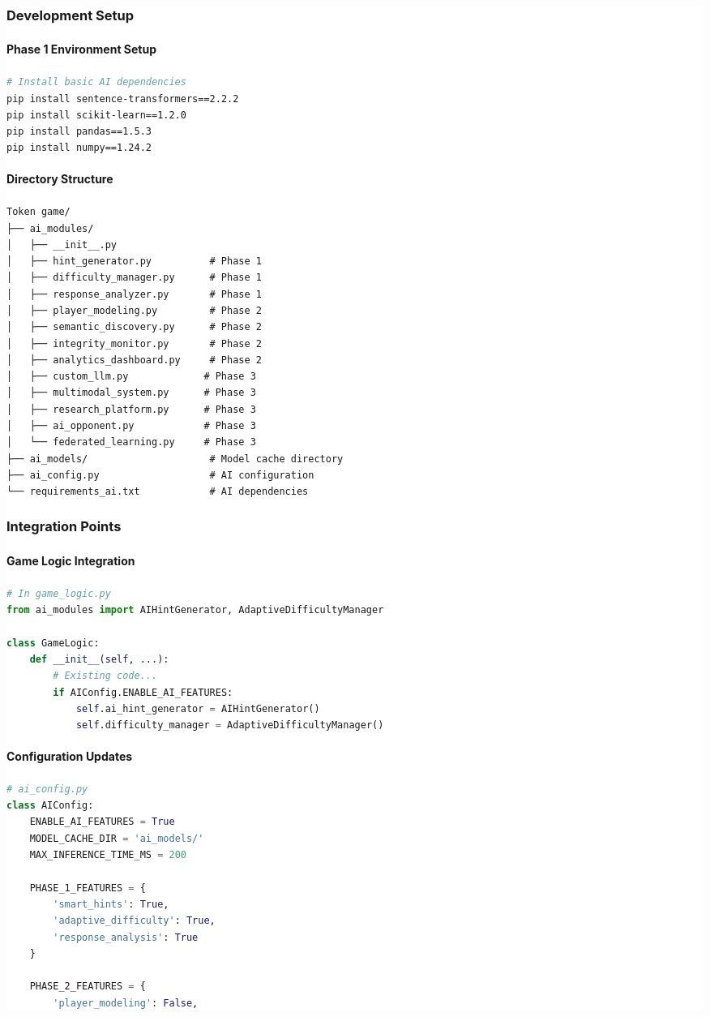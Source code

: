 ### Development Setup

#### Phase 1 Environment Setup
```bash
# Install basic AI dependencies
pip install sentence-transformers==2.2.2
pip install scikit-learn==1.2.0
pip install pandas==1.5.3
pip install numpy==1.24.2
```

#### Directory Structure
```
Token game/
├── ai_modules/
│   ├── __init__.py
│   ├── hint_generator.py          # Phase 1
│   ├── difficulty_manager.py      # Phase 1  
│   ├── response_analyzer.py       # Phase 1
│   ├── player_modeling.py         # Phase 2
│   ├── semantic_discovery.py      # Phase 2
│   ├── integrity_monitor.py       # Phase 2
│   ├── analytics_dashboard.py     # Phase 2
│   ├── custom_llm.py             # Phase 3
│   ├── multimodal_system.py      # Phase 3
│   ├── research_platform.py      # Phase 3
│   ├── ai_opponent.py            # Phase 3
│   └── federated_learning.py     # Phase 3
├── ai_models/                     # Model cache directory
├── ai_config.py                   # AI configuration
└── requirements_ai.txt            # AI dependencies
```

### Integration Points

#### Game Logic Integration
```python
# In game_logic.py
from ai_modules import AIHintGenerator, AdaptiveDifficultyManager

class GameLogic:
    def __init__(self, ...):
        # Existing code...
        if AIConfig.ENABLE_AI_FEATURES:
            self.ai_hint_generator = AIHintGenerator()
            self.difficulty_manager = AdaptiveDifficultyManager()
```

#### Configuration Updates
```python
# ai_config.py
class AIConfig:
    ENABLE_AI_FEATURES = True
    MODEL_CACHE_DIR = 'ai_models/'
    MAX_INFERENCE_TIME_MS = 200
    
    PHASE_1_FEATURES = {
        'smart_hints': True,
        'adaptive_difficulty': True,
        'response_analysis': True
    }
    
    PHASE_2_FEATURES = {
        'player_modeling': False,
```